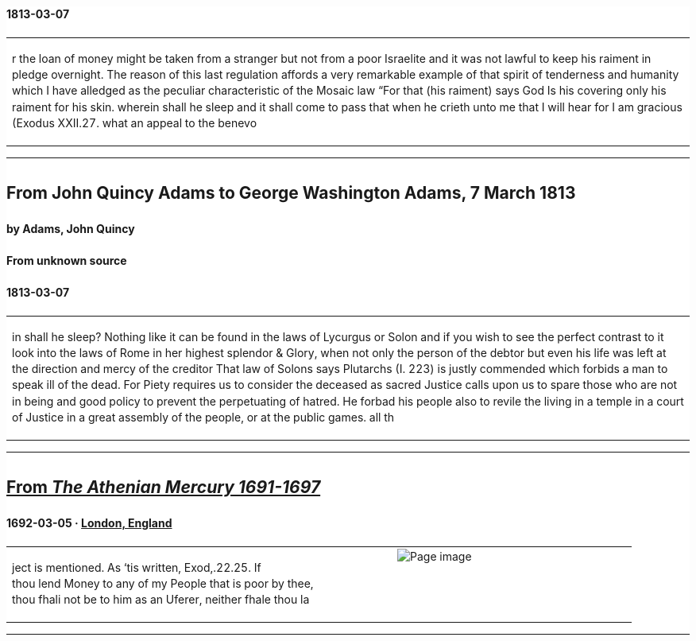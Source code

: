 #### 1813-03-07

<table style="width: 100%;"><tr><td style="width: 50%">

r the loan of money might be taken from a stranger but not from a poor Israelite and it was not lawful to keep his raiment in pledge overnight. The reason of this last regulation affords a very remarkable example of that spirit of tenderness and humanity which I have alledged as the peculiar characteristic of the Mosaic law “For that (his raiment) says God Is his covering only his raiment for his skin. wherein shall he sleep and it shall come to pass that when he crieth unto me that I will hear for I am gracious (Exodus XXII.27. what an appeal to the benevo
</td></tr></table>

---

## From John Quincy Adams to George Washington Adams, 7 March 1813

#### by Adams, John Quincy

#### From unknown source

#### 1813-03-07

<table style="width: 100%;"><tr><td style="width: 50%">

in shall he sleep? Nothing like it can be found in the laws of Lycurgus or Solon and if you wish to see the perfect contrast to it look into the laws of Rome in her highest splendor &amp; Glory, when not only the person of the debtor but even his life was left at the direction and mercy of the creditor That law of Solons says Plutarchs (I. 223) is justly commended which forbids a man to speak ill of the dead. For Piety requires us to consider the deceased as sacred Justice calls upon us to spare those who are not in being and good policy to prevent the perpetuating of hatred. He forbad his people also to revile the living in a temple in a court of Justice in a great assembly of the people, or at the public games. all th
</td></tr></table>

---

## [From _The Athenian Mercury 1691-1697_](https://archive.org/details/sim_athenian-gazette-or-casuistical-mercury_1692-03-05_6_11/page/n0/mode/1up?view=theater)

#### 1692-03-05 &middot; [London, England](http://dbpedia.org/resource/London)

<table style="width: 100%;"><tr><td style="width: 50%">

  
ject is mentioned. As ‘tis written, Exod,.22.25. If  
thou lend Money to any of my People that is poor by thee,  
thou fhali not be to him as an Uferer, neither fhale thou la
</td><td style="width: 50%; max-height: 75%; margin: auto; display: block;">
<img alt="Page image" src="https://iiif.archive.org/image/iiif/2/sim_athenian-gazette-or-casuistical-mercury_1692-03-05_6_11%2Fsim_athenian-gazette-or-casuistical-mercury_1692-03-05_6_11_jp2.zip%2Fsim_athenian-gazette-or-casuistical-mercury_1692-03-05_6_11_jp2%2Fsim_athenian-gazette-or-casuistical-mercury_1692-03-05_6_11_0000.jp2/pct:44.63951310861423,78.89895470383276,37.52340823970037,3.010452961672474/600,/0/default.jpg"/>
</td>
</tr></table>

---